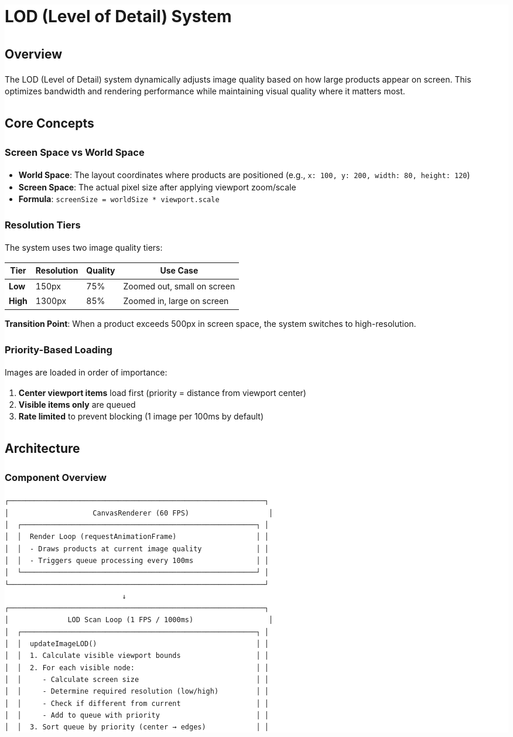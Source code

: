 # LOD (Level of Detail) System

## Overview

The LOD (Level of Detail) system dynamically adjusts image quality based on how large products appear on screen. This optimizes bandwidth and rendering performance while maintaining visual quality where it matters most.

## Core Concepts

### Screen Space vs World Space

- **World Space**: The layout coordinates where products are positioned (e.g., `x: 100, y: 200, width: 80, height: 120`)
- **Screen Space**: The actual pixel size after applying viewport zoom/scale
- **Formula**: `screenSize = worldSize * viewport.scale`

### Resolution Tiers

The system uses two image quality tiers:

| Tier | Resolution | Quality | Use Case |
|------|-----------|---------|----------|
| **Low** | 150px | 75% | Zoomed out, small on screen |
| **High** | 1300px | 85% | Zoomed in, large on screen |

**Transition Point**: When a product exceeds 500px in screen space, the system switches to high-resolution.

### Priority-Based Loading

Images are loaded in order of importance:
1. **Center viewport items** load first (priority = distance from viewport center)
2. **Visible items only** are queued
3. **Rate limited** to prevent blocking (1 image per 100ms by default)

## Architecture

### Component Overview

```
┌─────────────────────────────────────────────────────────────┐
│                    CanvasRenderer (60 FPS)                   │
│  ┌────────────────────────────────────────────────────────┐ │
│  │  Render Loop (requestAnimationFrame)                   │ │
│  │  - Draws products at current image quality             │ │
│  │  - Triggers queue processing every 100ms               │ │
│  └────────────────────────────────────────────────────────┘ │
└─────────────────────────────────────────────────────────────┘
                            ↓
┌─────────────────────────────────────────────────────────────┐
│              LOD Scan Loop (1 FPS / 1000ms)                  │
│  ┌────────────────────────────────────────────────────────┐ │
│  │  updateImageLOD()                                      │ │
│  │  1. Calculate visible viewport bounds                  │ │
│  │  2. For each visible node:                             │ │
│  │     - Calculate screen size                            │ │
│  │     - Determine required resolution (low/high)         │ │
│  │     - Check if different from current                  │ │
│  │     - Add to queue with priority                       │ │
│  │  3. Sort queue by priority (center → edges)            │ │
```
